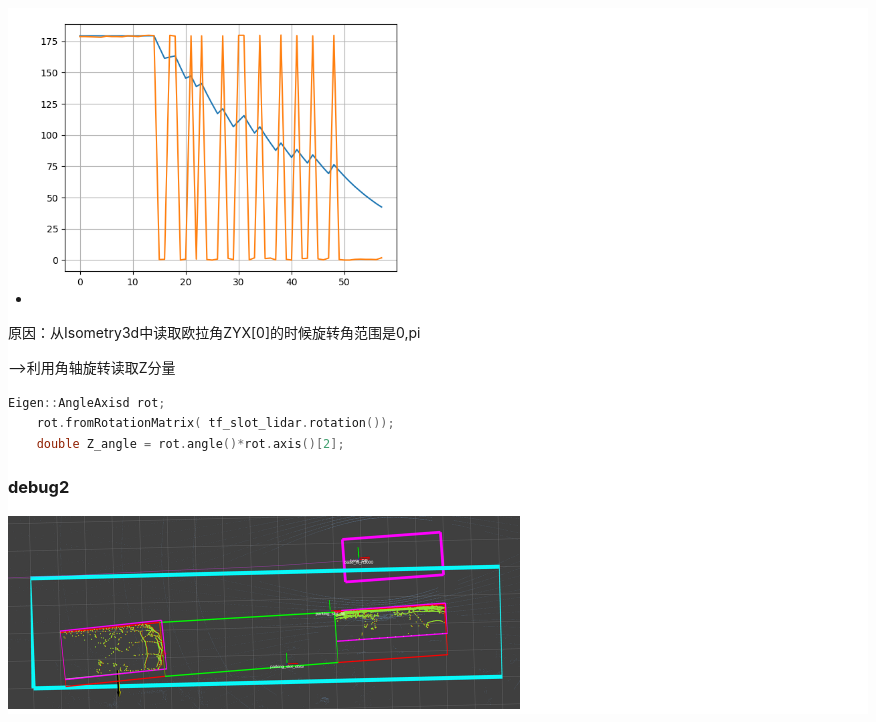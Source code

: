 - <img src="202102备忘录/image-20210204130949369.png" alt="image-20210204130949369" style="zoom:67%;" />

原因：从Isometry3d中读取欧拉角ZYX[0]的时候旋转角范围是0,pi

-->利用角轴旋转读取Z分量

```C++
Eigen::AngleAxisd rot;
    rot.fromRotationMatrix( tf_slot_lidar.rotation());
    double Z_angle = rot.angle()*rot.axis()[2];
```

### debug2

<img src="202102备忘录/image-20210204145251497.png" alt="image-20210204145251497" style="zoom:50%;" />
